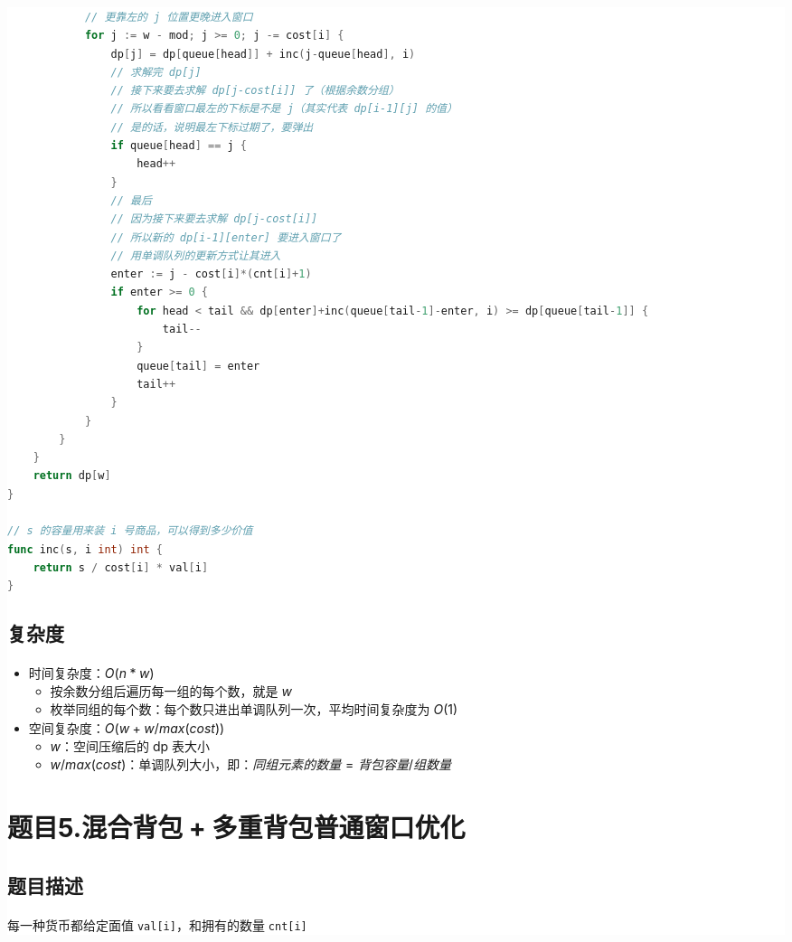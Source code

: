 ```go
			// 更靠左的 j 位置更晚进入窗口
			for j := w - mod; j >= 0; j -= cost[i] {
				dp[j] = dp[queue[head]] + inc(j-queue[head], i)
				// 求解完 dp[j]
				// 接下来要去求解 dp[j-cost[i]] 了（根据余数分组）
				// 所以看看窗口最左的下标是不是 j（其实代表 dp[i-1][j] 的值）
				// 是的话，说明最左下标过期了，要弹出
				if queue[head] == j {
					head++
				}
				// 最后
				// 因为接下来要去求解 dp[j-cost[i]]
				// 所以新的 dp[i-1][enter] 要进入窗口了
				// 用单调队列的更新方式让其进入
				enter := j - cost[i]*(cnt[i]+1)
				if enter >= 0 {
					for head < tail && dp[enter]+inc(queue[tail-1]-enter, i) >= dp[queue[tail-1]] {
						tail--
					}
					queue[tail] = enter
					tail++
				}
			}
		}
	}
	return dp[w]
}

// s 的容量用来装 i 号商品，可以得到多少价值
func inc(s, i int) int {
	return s / cost[i] * val[i]
}
```

## 复杂度

- 时间复杂度：$O(n*w)$
	- 按余数分组后遍历每一组的每个数，就是 $w$
	- 枚举同组的每个数：每个数只进出单调队列一次，平均时间复杂度为 $O(1)$
- 空间复杂度：$O(w+w/max(cost))$
	- $w$：空间压缩后的 dp 表大小
	- $w/max(cost)$：单调队列大小，即：$同组元素的数量=背包容量/组数量$

# 题目5.混合背包 + 多重背包普通窗口优化

## 题目描述

每一种货币都给定面值 `val[i]`，和拥有的数量 `cnt[i]`
